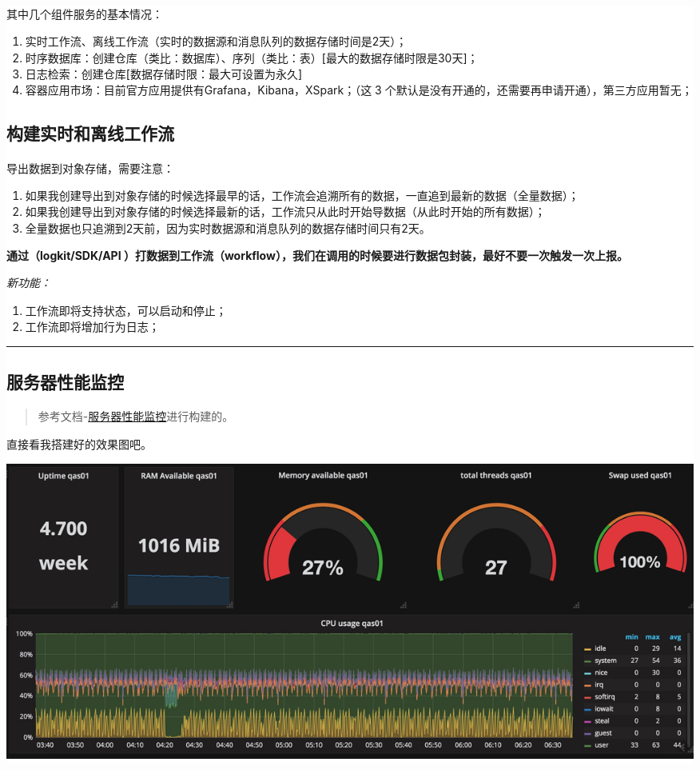 其中几个组件服务的基本情况：

1. 实时工作流、离线工作流（实时的数据源和消息队列的数据存储时间是2天）；
2. 时序数据库：创建仓库（类比：数据库）、序列（类比：表）[最大的数据存储时限是30天]；
3. 日志检索：创建仓库[数据存储时限：最大可设置为永久]
4. 容器应用市场：目前官方应用提供有Grafana，Kibana，XSpark；（这 3 个默认是没有开通的，还需要再申请开通），第三方应用暂无；



## 构建实时和离线工作流 ##

导出数据到对象存储，需要注意：

1. 如果我创建导出到对象存储的时候选择最早的话，工作流会追溯所有的数据，一直追到最新的数据（全量数据）；
2. 如果我创建导出到对象存储的时候选择最新的话，工作流只从此时开始导数据（从此时开始的所有数据）；
3. 全量数据也只追溯到2天前，因为实时数据源和消息队列的数据存储时间只有2天。

**通过（logkit/SDK/API ）打数据到工作流（workflow），我们在调用的时候要进行数据包封装，最好不要一次触发一次上报。**

*新功能：*

1. 工作流即将支持状态，可以启动和停止；
2. 工作流即将增加行为日志；

----

## 服务器性能监控 ##

>参考文档-[服务器性能监控](https://qiniu.github.io/pandora-docs/#/demo/monitoring)进行构建的。

直接看我搭建好的效果图吧。

![server_monitor](https://raw.githubusercontent.com/yangwenmai/maiyang.me/master/blog/pandora_server_monitor.jpg)